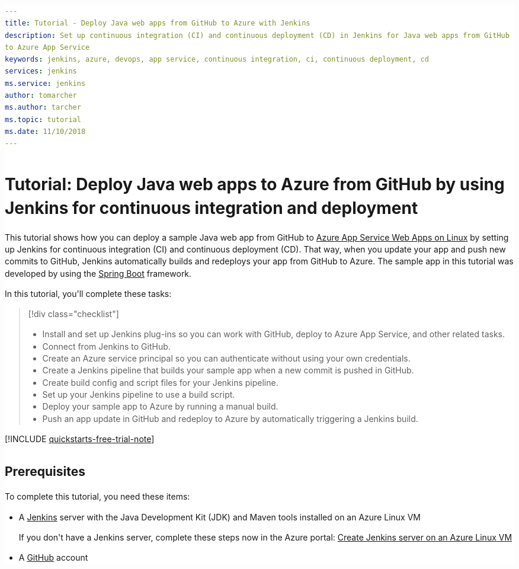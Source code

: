 ```yaml
---
title: Tutorial - Deploy Java web apps from GitHub to Azure with Jenkins
description: Set up continuous integration (CI) and continuous deployment (CD) in Jenkins for Java web apps from GitHub to Azure App Service
keywords: jenkins, azure, devops, app service, continuous integration, ci, continuous deployment, cd
services: jenkins
ms.service: jenkins
author: tomarcher
ms.author: tarcher
ms.topic: tutorial
ms.date: 11/10/2018
---
```


# Tutorial: Deploy Java web apps to Azure from GitHub by using Jenkins for continuous integration and deployment

This tutorial shows how you can deploy a sample Java web app from GitHub to 
[Azure App Service Web Apps on Linux](/azure/app-service/containers/app-service-linux-intro) 
by setting up Jenkins for continuous integration (CI) and continuous deployment (CD). 
That way, when you update your app and push new commits to GitHub, Jenkins automatically 
builds and redeploys your app from GitHub to Azure. The sample app in this tutorial was 
developed by using the [Spring Boot](http://projects.spring.io/spring-boot/) framework. 

In this tutorial, you'll complete these tasks:

> [!div class="checklist"]
> * Install and set up Jenkins plug-ins so you can work with GitHub, 
> deploy to Azure App Service, and other related tasks.
> * Connect from Jenkins to GitHub.
> * Create an Azure service principal so you can authenticate without using your own credentials. 
> * Create a Jenkins pipeline that builds your sample app when a new commit is pushed in GitHub.
> * Create build config and script files for your Jenkins pipeline.
> * Set up your Jenkins pipeline to use a build script.
> * Deploy your sample app to Azure by running a manual build.
> * Push an app update in GitHub and redeploy to Azure by automatically triggering a Jenkins build.

[!INCLUDE [quickstarts-free-trial-note](../../includes/quickstarts-free-trial-note.md)]

## Prerequisites

To complete this tutorial, you need these items:

* A [Jenkins](https://jenkins.io/) server with the Java Development Kit (JDK) 
and Maven tools installed on an Azure Linux VM

  If you don't have a Jenkins server, 
  complete these steps now in the Azure portal: 
  [Create Jenkins server on an Azure Linux VM](/azure/jenkins/install-jenkins-solution-template)

* A [GitHub](https://github.com) account
